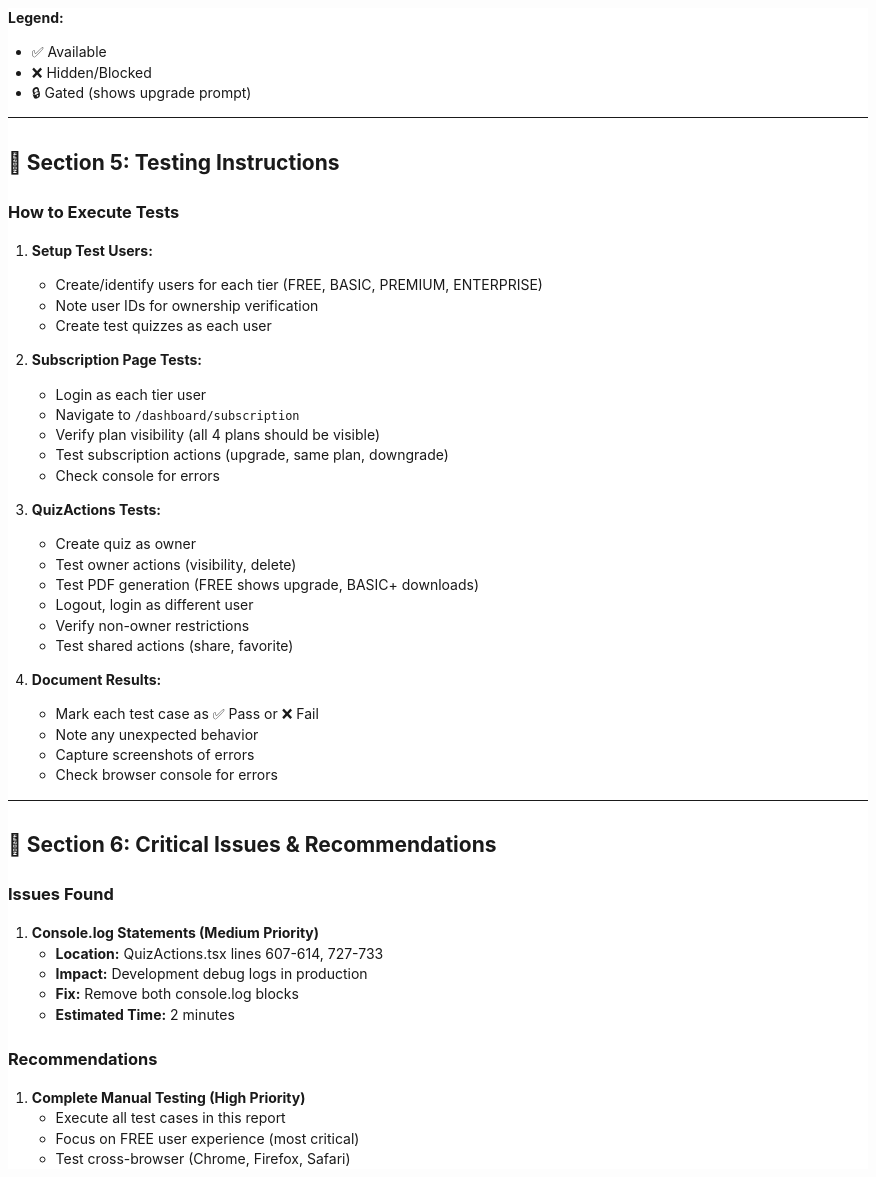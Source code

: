 **Legend:**
- ✅ Available
- ❌ Hidden/Blocked
- 🔒 Gated (shows upgrade prompt)

---

## 📝 Section 5: Testing Instructions

### **How to Execute Tests**

1. **Setup Test Users:**
   - Create/identify users for each tier (FREE, BASIC, PREMIUM, ENTERPRISE)
   - Note user IDs for ownership verification
   - Create test quizzes as each user

2. **Subscription Page Tests:**
   - Login as each tier user
   - Navigate to `/dashboard/subscription`
   - Verify plan visibility (all 4 plans should be visible)
   - Test subscription actions (upgrade, same plan, downgrade)
   - Check console for errors

3. **QuizActions Tests:**
   - Create quiz as owner
   - Test owner actions (visibility, delete)
   - Test PDF generation (FREE shows upgrade, BASIC+ downloads)
   - Logout, login as different user
   - Verify non-owner restrictions
   - Test shared actions (share, favorite)

4. **Document Results:**
   - Mark each test case as ✅ Pass or ❌ Fail
   - Note any unexpected behavior
   - Capture screenshots of errors
   - Check browser console for errors

---

## 🚨 Section 6: Critical Issues & Recommendations

### **Issues Found**

1. **Console.log Statements (Medium Priority)**
   - **Location:** QuizActions.tsx lines 607-614, 727-733
   - **Impact:** Development debug logs in production
   - **Fix:** Remove both console.log blocks
   - **Estimated Time:** 2 minutes

### **Recommendations**

1. **Complete Manual Testing (High Priority)**
   - Execute all test cases in this report
   - Focus on FREE user experience (most critical)
   - Test cross-browser (Chrome, Firefox, Safari)
